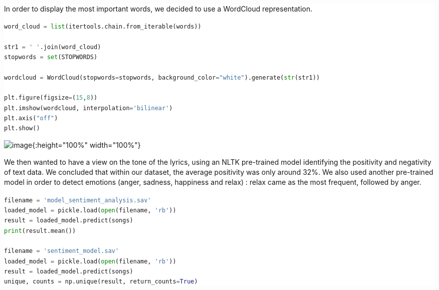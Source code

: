 In order to display the most important words, we decided to use a WordCloud representation.

```python
word_cloud = list(itertools.chain.from_iterable(words))

str1 = ' '.join(word_cloud)
stopwords = set(STOPWORDS)

wordcloud = WordCloud(stopwords=stopwords, background_color="white").generate(str(str1))

plt.figure(figsize=(15,8))
plt.imshow(wordcloud, interpolation='bilinear')
plt.axis("off")
plt.show()
```
![image](https://raphaellederman.github.io/images/wordcould.png){:height="100%" width="100%"}

We then wanted to have a view on the tone of the lyrics, using an NLTK pre-trained model identifying the positivity and negativity of text data. We concluded that within our dataset, the average positivity was only around 32%. We also used another pre-trained model in order to detect emotions (anger, sadness, happiness and relax) : relax came as the most frequent, followed by anger.

```python
filename = 'model_sentiment_analysis.sav'
loaded_model = pickle.load(open(filename, 'rb'))
result = loaded_model.predict(songs)
print(result.mean())

filename = 'sentiment_model.sav'
loaded_model = pickle.load(open(filename, 'rb'))
result = loaded_model.predict(songs)
unique, counts = np.unique(result, return_counts=True)
```
